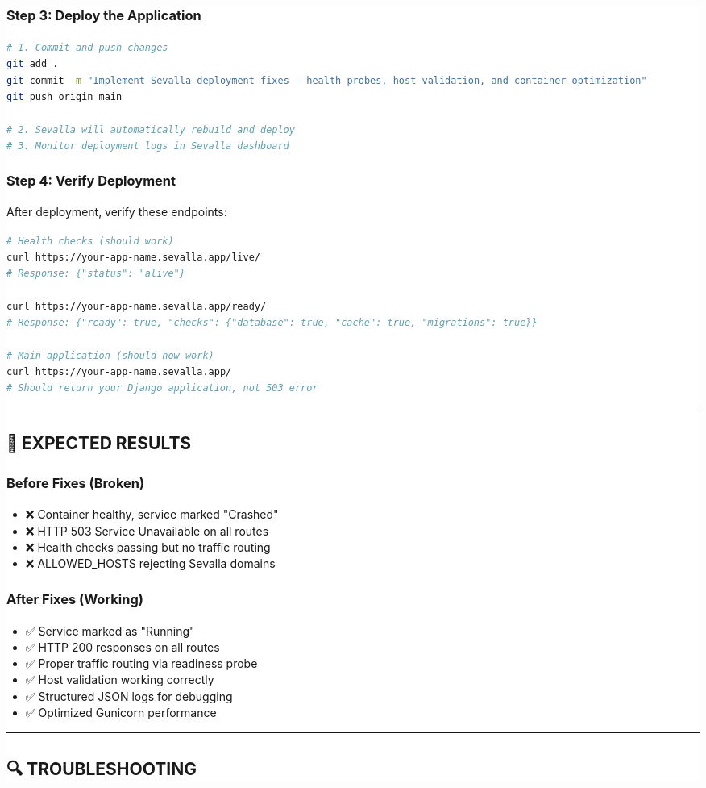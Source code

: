 ### Step 3: Deploy the Application

```bash
# 1. Commit and push changes
git add .
git commit -m "Implement Sevalla deployment fixes - health probes, host validation, and container optimization"
git push origin main

# 2. Sevalla will automatically rebuild and deploy
# 3. Monitor deployment logs in Sevalla dashboard
```

### Step 4: Verify Deployment

After deployment, verify these endpoints:

```bash
# Health checks (should work)
curl https://your-app-name.sevalla.app/live/
# Response: {"status": "alive"}

curl https://your-app-name.sevalla.app/ready/
# Response: {"ready": true, "checks": {"database": true, "cache": true, "migrations": true}}

# Main application (should now work)
curl https://your-app-name.sevalla.app/
# Should return your Django application, not 503 error
```

---

## 🎯 EXPECTED RESULTS

### Before Fixes (Broken)
- ❌ Container healthy, service marked "Crashed"
- ❌ HTTP 503 Service Unavailable on all routes
- ❌ Health checks passing but no traffic routing
- ❌ ALLOWED_HOSTS rejecting Sevalla domains

### After Fixes (Working)
- ✅ Service marked as "Running"
- ✅ HTTP 200 responses on all routes
- ✅ Proper traffic routing via readiness probe
- ✅ Host validation working correctly
- ✅ Structured JSON logs for debugging
- ✅ Optimized Gunicorn performance

---

## 🔍 TROUBLESHOOTING
